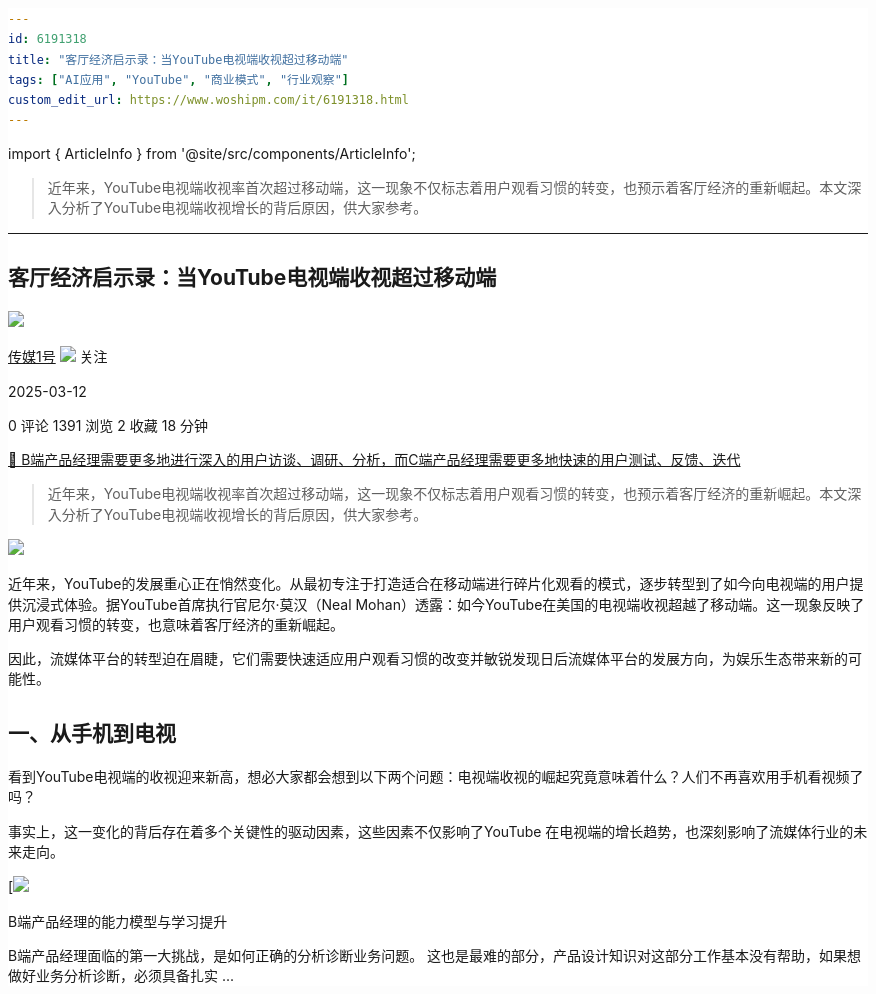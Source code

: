 ```yaml
---
id: 6191318
title: "客厅经济启示录：当YouTube电视端收视超过移动端"
tags: ["AI应用", "YouTube", "商业模式", "行业观察"]
custom_edit_url: https://www.woshipm.com/it/6191318.html
---
```

import { ArticleInfo } from '@site/src/components/ArticleInfo';

<ArticleInfo
    author="传媒1号"
    authorLink="https://www.woshipm.com/u/1197485"
    published="2025-03-12"
    views={1391}
    comments={0}
    collects={2}
/>

> 近年来，YouTube电视端收视率首次超过移动端，这一现象不仅标志着用户观看习惯的转变，也预示着客厅经济的重新崛起。本文深入分析了YouTube电视端收视增长的背后原因，供大家参考。

---

## 客厅经济启示录：当YouTube电视端收视超过移动端

[![](https://static.woshipm.com/view/woshipm_api_def_20230410201509_5019.jpg?imageView2/1/w/72/h/72/q/100)](https://www.woshipm.com/u/1197485)

[传媒1号](https://www.woshipm.com/u/1197485) ![](https://static.woshipm.com/tag/1122_1@2x.png) 关注

2025-03-12

0 评论 1391 浏览 2 收藏 18 分钟

[🔗 B端产品经理需要更多地进行深入的用户访谈、调研、分析，而C端产品经理需要更多地快速的用户测试、反馈、迭代](https://ke.qidianla.com/courses/bcpm)

> 近年来，YouTube电视端收视率首次超过移动端，这一现象不仅标志着用户观看习惯的转变，也预示着客厅经济的重新崛起。本文深入分析了YouTube电视端收视增长的背后原因，供大家参考。

![](https://image.woshipm.com/2024/07/22/5d84effe-47dd-11ef-8d66-00163e142b65.png)

近年来，YouTube的发展重心正在悄然变化。从最初专注于打造适合在移动端进行碎片化观看的模式，逐步转型到了如今向电视端的用户提供沉浸式体验。据YouTube首席执行官尼尔·莫汉（Neal Mohan）透露：如今YouTube在美国的电视端收视超越了移动端。这一现象反映了用户观看习惯的转变，也意味着客厅经济的重新崛起。

因此，流媒体平台的转型迫在眉睫，它们需要快速适应用户观看习惯的改变并敏锐发现日后流媒体平台的发展方向，为娱乐生态带来新的可能性。

## 一、从手机到电视

看到YouTube电视端的收视迎来新高，想必大家都会想到以下两个问题：电视端收视的崛起究竟意味着什么？人们不再喜欢用手机看视频了吗？

事实上，这一变化的背后存在着多个关键性的驱动因素，这些因素不仅影响了YouTube 在电视端的增长趋势，也深刻影响了流媒体行业的未来走向。

[![](https://image.woshipm.com/2023/08/02/1554eea8-30e3-11ee-88e7-00163e0b5ff3.png)

B端产品经理的能力模型与学习提升

B端产品经理面临的第一大挑战，是如何正确的分析诊断业务问题。 这也是最难的部分，产品设计知识对这部分工作基本没有帮助，如果想做好业务分析诊断，必须具备扎实 ...

